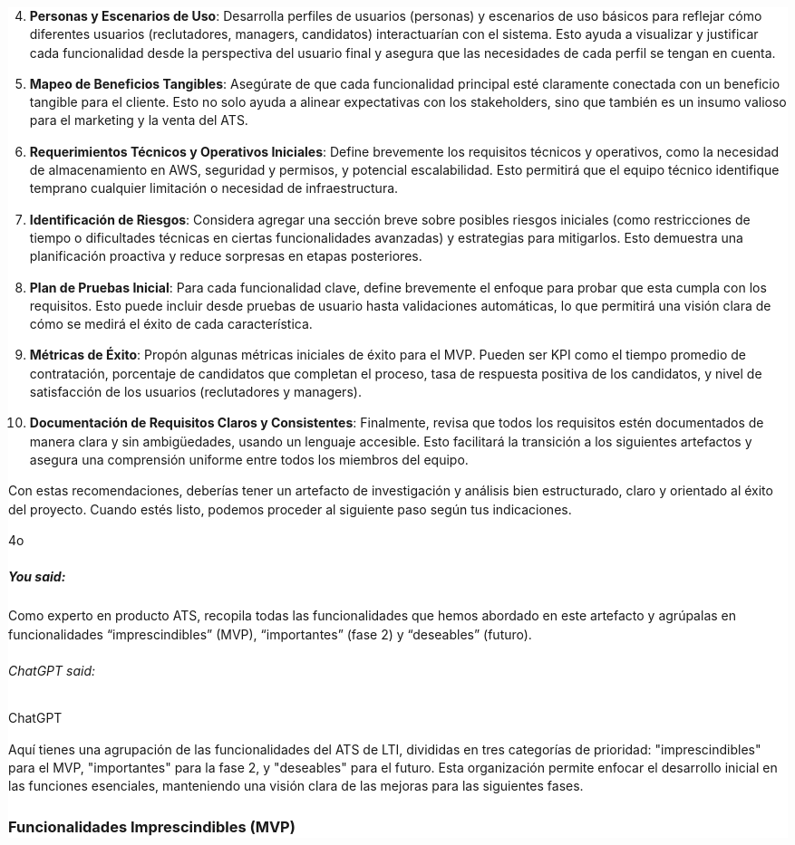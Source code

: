 4.  **Personas y Escenarios de Uso**: Desarrolla perfiles de usuarios (personas) y escenarios de uso básicos para reflejar cómo diferentes usuarios (reclutadores, managers, candidatos) interactuarían con el sistema. Esto ayuda a visualizar y justificar cada funcionalidad desde la perspectiva del usuario final y asegura que las necesidades de cada perfil se tengan en cuenta.
    
5.  **Mapeo de Beneficios Tangibles**: Asegúrate de que cada funcionalidad principal esté claramente conectada con un beneficio tangible para el cliente. Esto no solo ayuda a alinear expectativas con los stakeholders, sino que también es un insumo valioso para el marketing y la venta del ATS.
    
6.  **Requerimientos Técnicos y Operativos Iniciales**: Define brevemente los requisitos técnicos y operativos, como la necesidad de almacenamiento en AWS, seguridad y permisos, y potencial escalabilidad. Esto permitirá que el equipo técnico identifique temprano cualquier limitación o necesidad de infraestructura.
    
7.  **Identificación de Riesgos**: Considera agregar una sección breve sobre posibles riesgos iniciales (como restricciones de tiempo o dificultades técnicas en ciertas funcionalidades avanzadas) y estrategias para mitigarlos. Esto demuestra una planificación proactiva y reduce sorpresas en etapas posteriores.
    
8.  **Plan de Pruebas Inicial**: Para cada funcionalidad clave, define brevemente el enfoque para probar que esta cumpla con los requisitos. Esto puede incluir desde pruebas de usuario hasta validaciones automáticas, lo que permitirá una visión clara de cómo se medirá el éxito de cada característica.
    
9.  **Métricas de Éxito**: Propón algunas métricas iniciales de éxito para el MVP. Pueden ser KPI como el tiempo promedio de contratación, porcentaje de candidatos que completan el proceso, tasa de respuesta positiva de los candidatos, y nivel de satisfacción de los usuarios (reclutadores y managers).
    
10.  **Documentación de Requisitos Claros y Consistentes**: Finalmente, revisa que todos los requisitos estén documentados de manera clara y sin ambigüedades, usando un lenguaje accesible. Esto facilitará la transición a los siguientes artefactos y asegura una comprensión uniforme entre todos los miembros del equipo.
    

Con estas recomendaciones, deberías tener un artefacto de investigación y análisis bien estructurado, claro y orientado al éxito del proyecto. Cuando estés listo, podemos proceder al siguiente paso según tus indicaciones.

4o

##### You said:

Como experto en producto ATS, recopila todas las funcionalidades que hemos abordado en este artefacto y agrúpalas en funcionalidades “imprescindibles” (MVP), “importantes” (fase 2) y “deseables” (futuro).

###### ChatGPT said:

ChatGPT

Aquí tienes una agrupación de las funcionalidades del ATS de LTI, divididas en tres categorías de prioridad: "imprescindibles" para el MVP, "importantes" para la fase 2, y "deseables" para el futuro. Esta organización permite enfocar el desarrollo inicial en las funciones esenciales, manteniendo una visión clara de las mejoras para las siguientes fases.

### Funcionalidades Imprescindibles (MVP)
